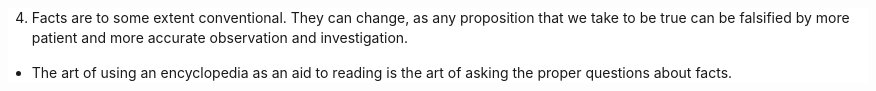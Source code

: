   4. Facts are to some extent conventional. They can change, as any proposition that we take to be true can be falsified by more patient and more accurate observation and investigation.
* The art of using an encyclopedia as an aid to reading is the art of asking the proper questions about facts.
